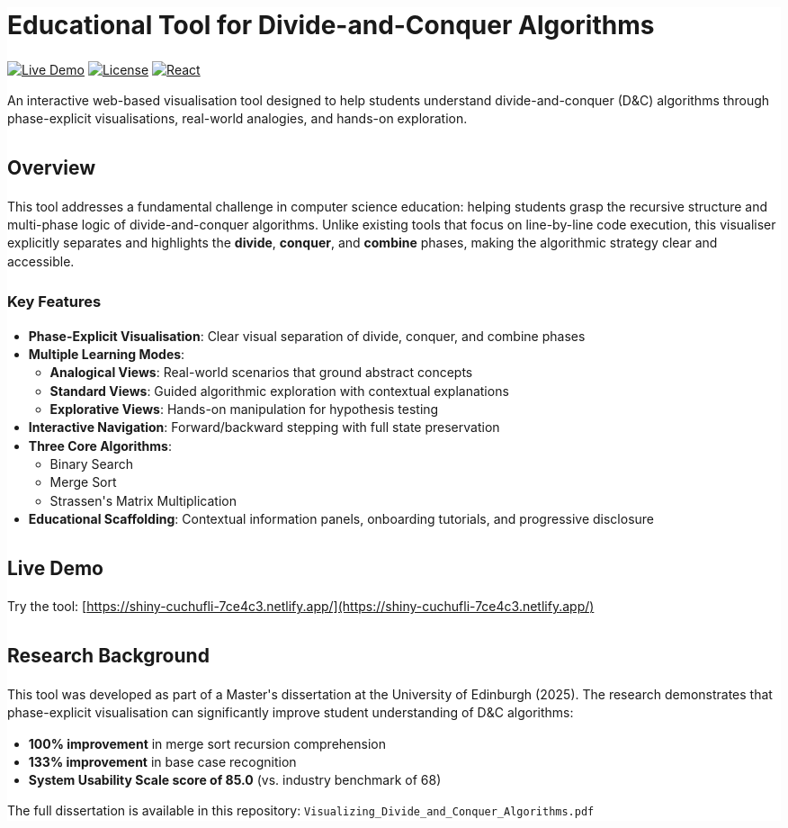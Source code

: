 # Educational Tool for Divide-and-Conquer Algorithms

[![Live Demo](https://img.shields.io/badge/demo-live-brightgreen)](https://shiny-cuchufli-7ce4c3.netlify.app/)
[![License](https://img.shields.io/badge/license-MIT-blue.svg)](LICENSE)
[![React](https://img.shields.io/badge/React-18+-61DAFB?logo=react)](https://reactjs.org/)

An interactive web-based visualisation tool designed to help students understand divide-and-conquer (D&C) algorithms through phase-explicit visualisations, real-world analogies, and hands-on exploration.

## Overview

This tool addresses a fundamental challenge in computer science education: helping students grasp the recursive structure and multi-phase logic of divide-and-conquer algorithms. Unlike existing tools that focus on line-by-line code execution, this visualiser explicitly separates and highlights the **divide**, **conquer**, and **combine** phases, making the algorithmic strategy clear and accessible.

### Key Features

- **Phase-Explicit Visualisation**: Clear visual separation of divide, conquer, and combine phases
- **Multiple Learning Modes**:
  - **Analogical Views**: Real-world scenarios that ground abstract concepts
  - **Standard Views**: Guided algorithmic exploration with contextual explanations
  - **Explorative Views**: Hands-on manipulation for hypothesis testing
- **Interactive Navigation**: Forward/backward stepping with full state preservation
- **Three Core Algorithms**:
  - Binary Search
  - Merge Sort
  - Strassen's Matrix Multiplication
- **Educational Scaffolding**: Contextual information panels, onboarding tutorials, and progressive disclosure

## Live Demo

Try the tool: [https://shiny-cuchufli-7ce4c3.netlify.app/](https://shiny-cuchufli-7ce4c3.netlify.app/)

## Research Background

This tool was developed as part of a Master's dissertation at the University of Edinburgh (2025). The research demonstrates that phase-explicit visualisation can significantly improve student understanding of D&C algorithms:

- **100% improvement** in merge sort recursion comprehension
- **133% improvement** in base case recognition
- **System Usability Scale score of 85.0** (vs. industry benchmark of 68)

The full dissertation is available in this repository: `Visualizing_Divide_and_Conquer_Algorithms.pdf`

